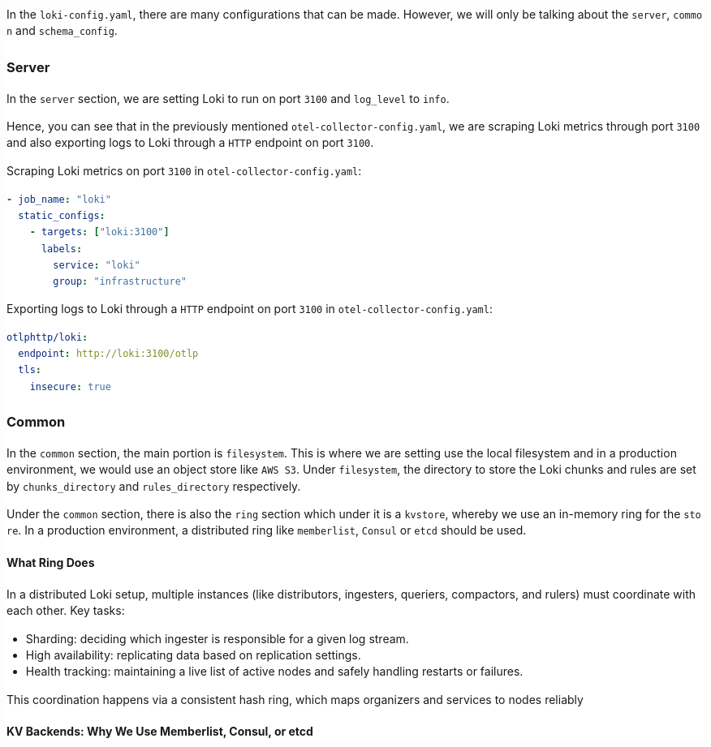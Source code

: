 In the `loki-config.yaml`, there are many configurations that can be made. However, we will only be talking about the `server`, `common` and `schema_config`.

### Server

In the `server` section, we are setting Loki to run on port `3100` and `log_level` to `info`.

Hence, you can see that in the previously mentioned `otel-collector-config.yaml`, we are scraping Loki metrics through port `3100` and also exporting logs to Loki through a `HTTP` endpoint on port `3100`.

Scraping Loki metrics on port `3100` in `otel-collector-config.yaml`:

```yaml
- job_name: "loki"
  static_configs:
    - targets: ["loki:3100"]
      labels:
        service: "loki"
        group: "infrastructure"
```

Exporting logs to Loki through a `HTTP` endpoint on port `3100` in `otel-collector-config.yaml`:

```yaml
otlphttp/loki:
  endpoint: http://loki:3100/otlp
  tls:
    insecure: true
```

### Common

In the `common` section, the main portion is `filesystem`. This is where we are setting use the local filesystem and in a production environment, we would use an object store like `AWS S3`. Under `filesystem`, the directory to store the Loki chunks and rules are set by `chunks_directory` and `rules_directory` respectively.

Under the `common` section, there is also the `ring` section which under it is a `kvstore`, whereby we use an in-memory ring for the `store`. In a production environment, a distributed ring like `memberlist`, `Consul` or `etcd` should be used.

#### What Ring Does

In a distributed Loki setup, multiple instances (like distributors, ingesters, queriers, compactors, and rulers) must coordinate with each other. Key tasks:

- Sharding: deciding which ingester is responsible for a given log stream.
- High availability: replicating data based on replication settings.
- Health tracking: maintaining a live list of active nodes and safely handling restarts or failures.

This coordination happens via a consistent hash ring, which maps organizers and services to nodes reliably

#### KV Backends: Why We Use Memberlist, Consul, or etcd
